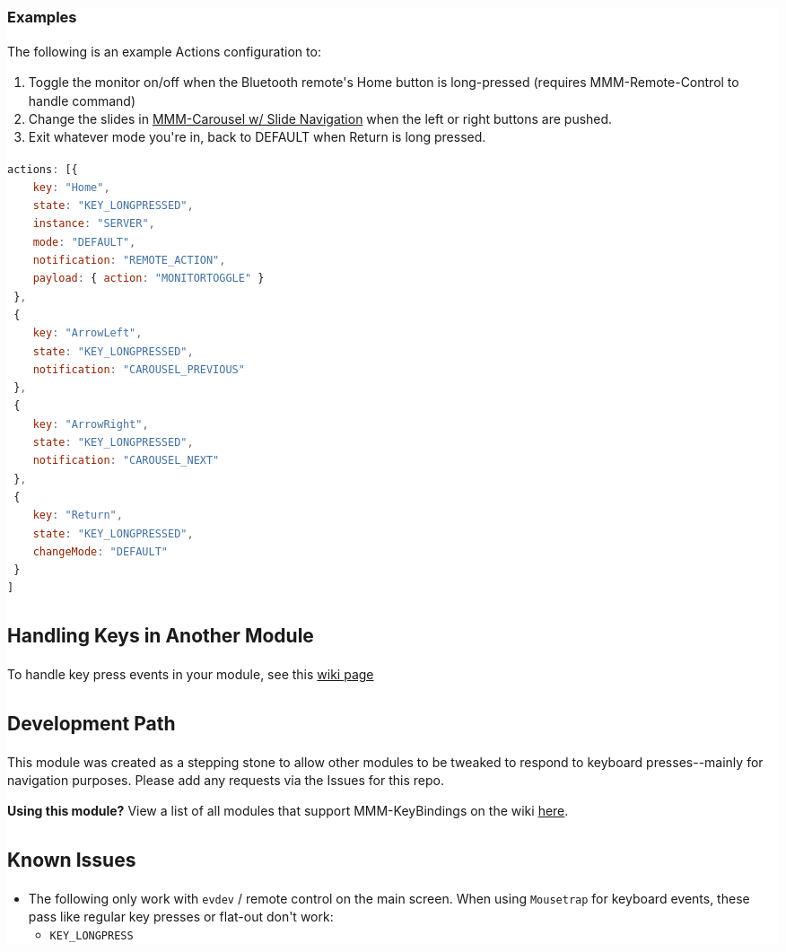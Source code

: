 ### Examples

The following is an example Actions configuration to:

1. Toggle the monitor on/off when the Bluetooth remote's Home button is long-pressed (requires MMM-Remote-Control to handle command)
2. Change the slides in [MMM-Carousel w/ Slide Navigation](https://github.com/shbatm/MMM-Carousel) when the left or right buttons are pushed.
3. Exit whatever mode you're in, back to DEFAULT when Return is long pressed.

```javascript
actions: [{
    key: "Home",
    state: "KEY_LONGPRESSED",
    instance: "SERVER",
    mode: "DEFAULT",
    notification: "REMOTE_ACTION",
    payload: { action: "MONITORTOGGLE" }
 },
 {
    key: "ArrowLeft",
    state: "KEY_LONGPRESSED",
    notification: "CAROUSEL_PREVIOUS"
 },
 {
    key: "ArrowRight",
    state: "KEY_LONGPRESSED",
    notification: "CAROUSEL_NEXT"
 },
 {
    key: "Return",
    state: "KEY_LONGPRESSED",
    changeMode: "DEFAULT"
 }
]
```

## Handling Keys in Another Module

To handle key press events in your module, see this [wiki page](https://github.com/shbatm/MMM-KeyBindings/wiki/Integration-into-Other-Modules)

## Development Path

This module was created as a stepping stone to allow other modules to be tweaked to respond to keyboard presses--mainly for navigation purposes. Please add any requests via the Issues for this repo.

**Using this module?** View a list of all modules that support MMM-KeyBindings on the wiki [here](https://github.com/shbatm/MMM-KeyBindings/wiki/Supported-Modules).

## Known Issues

* The following only work with `evdev` / remote control on the main screen. When using `Mousetrap` for keyboard events, these pass like regular key presses or flat-out don't work:
  * `KEY_LONGPRESS`
